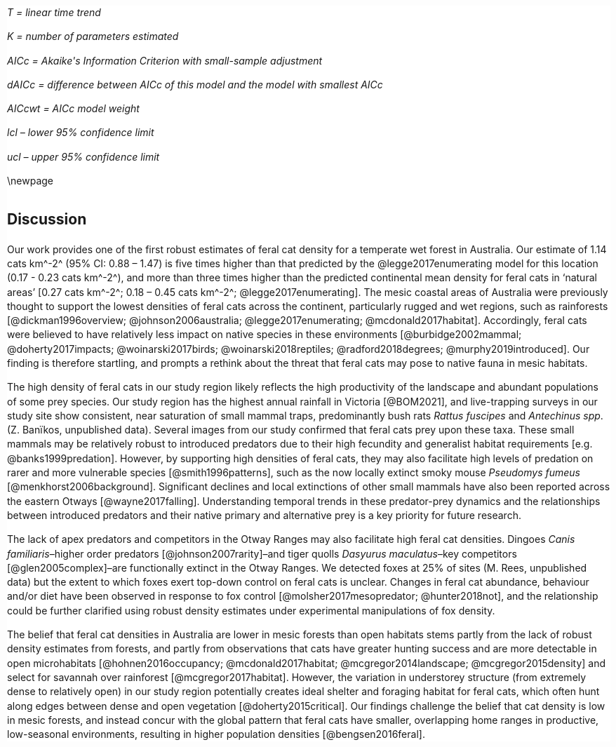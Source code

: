 *T = linear time trend*

*K = number of parameters estimated*

*AICc = Akaike's Information Criterion with small-sample adjustment*

*dAICc = difference between AICc of this model and the model with smallest AICc*

*AICcwt = AICc model weight*

*lcl – lower 95% confidence limit*

*ucl – upper 95% confidence limit*



\newpage

## Discussion
Our work provides one of the first robust estimates of feral cat density for a temperate wet forest in Australia. Our estimate of 1.14 cats km^-2^ (95% CI: 0.88 – 1.47) is five times higher than that predicted by the @legge2017enumerating model for this location (0.17 - 0.23 cats km^-2^), and more than three times higher than the predicted continental mean density for feral cats in ‘natural areas’ [0.27 cats km^-2^; 0.18 – 0.45 cats km^-2^; @legge2017enumerating]. The mesic coastal areas of Australia were previously thought to support the lowest densities of feral cats across the continent, particularly rugged and wet regions, such as rainforests [@dickman1996overview; @johnson2006australia; @legge2017enumerating; @mcdonald2017habitat]. Accordingly, feral cats were believed to have relatively less impact on native species in these environments [@burbidge2002mammal; @doherty2017impacts; @woinarski2017birds; @woinarski2018reptiles; @radford2018degrees; @murphy2019introduced]. Our finding is therefore startling, and prompts a rethink about the threat that feral cats may pose to native fauna in mesic habitats.

The high density of feral cats in our study region likely reflects the high productivity of the landscape and abundant populations of some prey species. Our study region has the highest annual rainfall in Victoria [@BOM2021], and live-trapping surveys in our study site show consistent, near saturation of small mammal traps, predominantly bush rats *Rattus fuscipes* and *Antechinus spp*. (Z. Banïkos, unpublished data). Several images from our study confirmed that feral cats prey upon these taxa. These small mammals may be relatively robust to introduced predators due to their high fecundity and generalist habitat requirements [e.g. @banks1999predation]. However, by supporting high densities of feral cats, they may also facilitate high levels of predation on rarer and more vulnerable species [@smith1996patterns], such as the now locally extinct smoky mouse *Pseudomys fumeus* [@menkhorst2006background]. Significant declines and local extinctions of other small mammals have also been reported across the eastern Otways [@wayne2017falling]. Understanding temporal trends in these predator-prey dynamics and the relationships between introduced predators and their native primary and alternative prey is a key priority for future research.

The lack of apex predators and competitors in the Otway Ranges may also facilitate high feral cat densities. Dingoes *Canis familiaris*–higher order predators [@johnson2007rarity]–and tiger quolls *Dasyurus maculatus*–key competitors [@glen2005complex]–are functionally extinct in the Otway Ranges. We detected foxes at 25% of sites (M. Rees, unpublished data) but the extent to which foxes exert top-down control on feral cats is unclear. Changes in feral cat abundance, behaviour and/or diet have been observed in response to fox control [@molsher2017mesopredator; @hunter2018not], and the relationship could be further clarified using robust density estimates under experimental manipulations of fox density.

The belief that feral cat densities in Australia are lower in mesic forests than open habitats stems partly from the lack of robust density estimates from forests, and partly from observations that cats have greater hunting success and are more detectable in open microhabitats [@hohnen2016occupancy; @mcdonald2017habitat; @mcgregor2014landscape; @mcgregor2015density] and select for savannah over rainforest [@mcgregor2017habitat]. However, the variation in understorey structure (from extremely dense to relatively open) in our study region potentially creates ideal shelter and foraging habitat for feral cats, which often hunt along edges between dense and open vegetation [@doherty2015critical]. Our findings challenge the belief that cat density is low in mesic forests, and instead concur with the global pattern that feral cats have smaller, overlapping home ranges in productive, low-seasonal environments, resulting in higher population densities [@bengsen2016feral].
